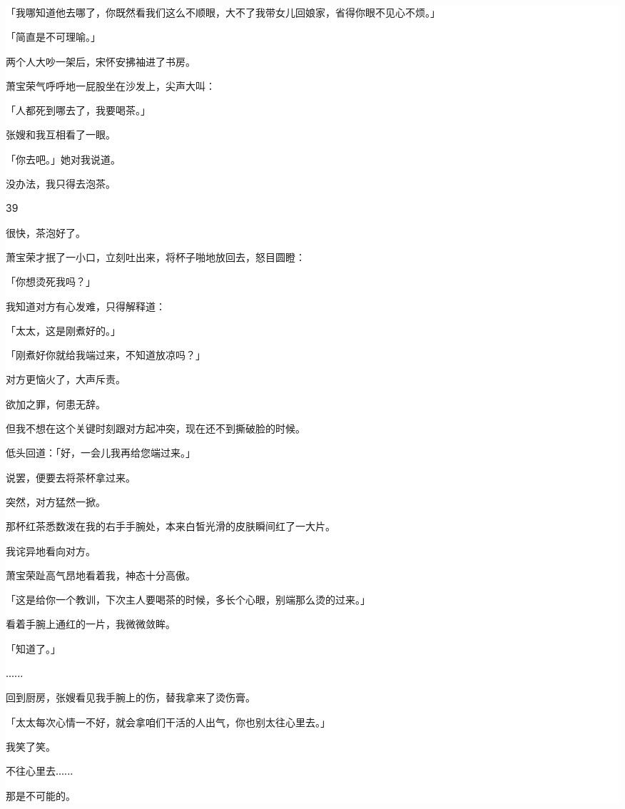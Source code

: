 「我哪知道他去哪了，你既然看我们这么不顺眼，大不了我带女儿回娘家，省得你眼不见心不烦。」

「简直是不可理喻。」

两个人大吵一架后，宋怀安拂袖进了书房。

萧宝荣气呼呼地一屁股坐在沙发上，尖声大叫：

「人都死到哪去了，我要喝茶。」

张嫂和我互相看了一眼。

「你去吧。」她对我说道。

没办法，我只得去泡茶。

39

很快，茶泡好了。

萧宝荣才抿了一小口，立刻吐出来，将杯子啪地放回去，怒目圆瞪：

「你想烫死我吗？」

我知道对方有心发难，只得解释道：

「太太，这是刚煮好的。」

「刚煮好你就给我端过来，不知道放凉吗？」

对方更恼火了，大声斥责。

欲加之罪，何患无辞。

但我不想在这个关键时刻跟对方起冲突，现在还不到撕破脸的时候。

低头回道：「好，一会儿我再给您端过来。」

说罢，便要去将茶杯拿过来。

突然，对方猛然一掀。

那杯红茶悉数泼在我的右手手腕处，本来白皙光滑的皮肤瞬间红了一大片。

我诧异地看向对方。

萧宝荣趾高气昂地看着我，神态十分高傲。

「这是给你一个教训，下次主人要喝茶的时候，多长个心眼，别端那么烫的过来。」

看着手腕上通红的一片，我微微敛眸。

「知道了。」

......

回到厨房，张嫂看见我手腕上的伤，替我拿来了烫伤膏。

「太太每次心情一不好，就会拿咱们干活的人出气，你也别太往心里去。」

我笑了笑。

不往心里去......

那是不可能的。
